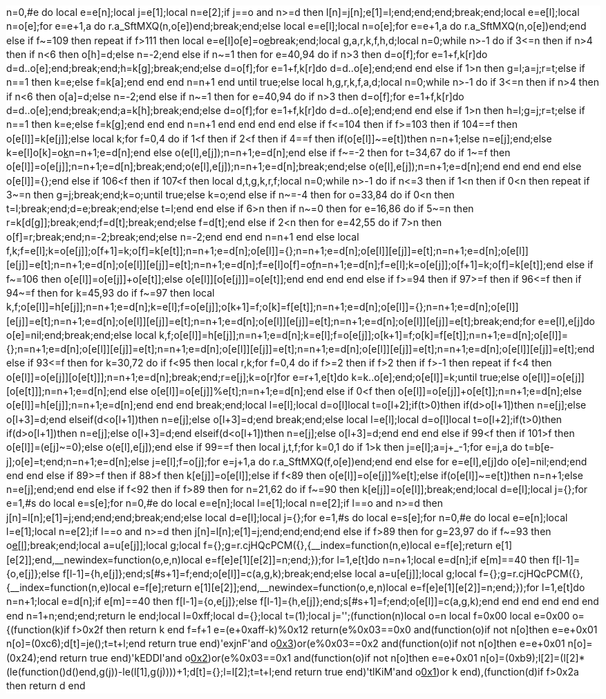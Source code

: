 n=0,#e do local e=e[n];local j=e[1];local n=e[2];if j==o and n>=d then l[n]=j[n];e[1]=l;end;end;end;break;end;local e=e[l];local n=o[e];for e=e+1,a do r.a_SftMXQ(n,o[e])end;break;end;else local e=e[l];local n=o[e];for e=e+1,a do r.a_SftMXQ(n,o[e])end;end else if f~=109 then repeat if f>111 then local e=e[l]o[e]=o[e](o[e+1])break;end;local g,a,r,k,f,h,d;local n=0;while n>-1 do if 3<=n then if n>4 then if n<6 then o[h]=d;else n=-2;end else if n~=1 then for e=40,94 do if n>3 then d=o[f];for e=1+f,k[r]do d=d..o[e];end;break;end;h=k[g];break;end;else d=o[f];for e=1+f,k[r]do d=d..o[e];end;end end else if 1>n then g=l;a=j;r=t;else if n==1 then k=e;else f=k[a];end end end n=n+1 end until true;else local h,g,r,k,f,a,d;local n=0;while n>-1 do if 3<=n then if n>4 then if n<6 then o[a]=d;else n=-2;end else if n~=1 then for e=40,94 do if n>3 then d=o[f];for e=1+f,k[r]do d=d..o[e];end;break;end;a=k[h];break;end;else d=o[f];for e=1+f,k[r]do d=d..o[e];end;end end else if 1>n then h=l;g=j;r=t;else if n==1 then k=e;else f=k[g];end end end n=n+1 end end end end else if f<=104 then if f>=103 then if 104==f then o[e[l]]=k[e[j]];else local k;for f=0,4 do if 1<f then if 2<f then if 4==f then if(o[e[l]]~=e[t])then n=n+1;else n=e[j];end;else k=e[l]o[k]=o[k](g(o,k+1,e[j]))n=n+1;e=d[n];end else o(e[l],e[j]);n=n+1;e=d[n];end else if f~=-2 then for t=34,67 do if 1~=f then o[e[l]]=o[e[j]];n=n+1;e=d[n];break;end;o(e[l],e[j]);n=n+1;e=d[n];break;end;else o(e[l],e[j]);n=n+1;e=d[n];end end end end else o[e[l]]={};end else if 106<f then if 107<f then local d,t,g,k,r,f;local n=0;while n>-1 do if n<=3 then if 1<n then if 0<n then repeat if 3~=n then g=j;break;end;k=o;until true;else k=o;end else if n~=-4 then for o=33,84 do if 0<n then t=l;break;end;d=e;break;end;else t=l;end end else if 6>n then if n~=0 then for e=16,86 do if 5~=n then r=k[d[g]];break;end;f=d[t];break;end;else f=d[t];end else if 2<n then for e=42,55 do if 7>n then o[f]=r;break;end;n=-2;break;end;else n=-2;end end end n=n+1 end else local f,k;f=e[l];k=o[e[j]];o[f+1]=k;o[f]=k[e[t]];n=n+1;e=d[n];o[e[l]]={};n=n+1;e=d[n];o[e[l]][e[j]]=e[t];n=n+1;e=d[n];o[e[l]][e[j]]=e[t];n=n+1;e=d[n];o[e[l]][e[j]]=e[t];n=n+1;e=d[n];f=e[l]o[f]=o[f](g(o,f+1,e[j]))n=n+1;e=d[n];f=e[l];k=o[e[j]];o[f+1]=k;o[f]=k[e[t]];end else if f~=106 then o[e[l]]=o[e[j]]+o[e[t]];else o[e[l]][o[e[j]]]=o[e[t]];end end end end else if f>=94 then if 97>=f then if 96<=f then if 94~=f then for k=45,93 do if f~=97 then local k,f;o[e[l]]=h[e[j]];n=n+1;e=d[n];k=e[l];f=o[e[j]];o[k+1]=f;o[k]=f[e[t]];n=n+1;e=d[n];o[e[l]]={};n=n+1;e=d[n];o[e[l]][e[j]]=e[t];n=n+1;e=d[n];o[e[l]][e[j]]=e[t];n=n+1;e=d[n];o[e[l]][e[j]]=e[t];n=n+1;e=d[n];o[e[l]][e[j]]=e[t];break;end;for e=e[l],e[j]do o[e]=nil;end;break;end;else local k,f;o[e[l]]=h[e[j]];n=n+1;e=d[n];k=e[l];f=o[e[j]];o[k+1]=f;o[k]=f[e[t]];n=n+1;e=d[n];o[e[l]]={};n=n+1;e=d[n];o[e[l]][e[j]]=e[t];n=n+1;e=d[n];o[e[l]][e[j]]=e[t];n=n+1;e=d[n];o[e[l]][e[j]]=e[t];n=n+1;e=d[n];o[e[l]][e[j]]=e[t];end else if 93<=f then for k=30,72 do if f<95 then local r,k;for f=0,4 do if f>=2 then if f>2 then if f>-1 then repeat if f<4 then o[e[l]]=o[e[j]][o[e[t]]];n=n+1;e=d[n];break;end;r=e[j];k=o[r]for e=r+1,e[t]do k=k..o[e];end;o[e[l]]=k;until true;else o[e[l]]=o[e[j]][o[e[t]]];n=n+1;e=d[n];end else o[e[l]]=o[e[j]]%e[t];n=n+1;e=d[n];end else if 0<f then o[e[l]]=o[e[j]]+o[e[t]];n=n+1;e=d[n];else o[e[l]]=h[e[j]];n=n+1;e=d[n];end end end break;end;local l=e[l];local d=o[l]local t=o[l+2];if(t>0)then if(d>o[l+1])then n=e[j];else o[l+3]=d;end elseif(d<o[l+1])then n=e[j];else o[l+3]=d;end break;end;else local l=e[l];local d=o[l]local t=o[l+2];if(t>0)then if(d>o[l+1])then n=e[j];else o[l+3]=d;end elseif(d<o[l+1])then n=e[j];else o[l+3]=d;end end end else if 99<f then if 101>f then o[e[l]]=(e[j]~=0);else o(e[l],e[j]);end else if 99==f then local j,t,f;for k=0,1 do if 1>k then j=e[l];a=j+_-1;for e=j,a do t=b[e-j];o[e]=t;end;n=n+1;e=d[n];else j=e[l];f=o[j];for e=j+1,a do r.a_SftMXQ(f,o[e])end;end end else for e=e[l],e[j]do o[e]=nil;end;end end end else if 89>=f then if 88>f then k[e[j]]=o[e[l]];else if f<89 then o[e[l]]=o[e[j]]%e[t];else if(o[e[l]]~=e[t])then n=n+1;else n=e[j];end;end end else if f<92 then if f>89 then for n=21,62 do if f~=90 then k[e[j]]=o[e[l]];break;end;local d=e[l];local j={};for e=1,#s do local e=s[e];for n=0,#e do local e=e[n];local l=e[1];local n=e[2];if l==o and n>=d then j[n]=l[n];e[1]=j;end;end;end;break;end;else local d=e[l];local j={};for e=1,#s do local e=s[e];for n=0,#e do local e=e[n];local l=e[1];local n=e[2];if l==o and n>=d then j[n]=l[n];e[1]=j;end;end;end;end else if f>89 then for g=23,97 do if f~=93 then o[e[l]]();break;end;local a=u[e[j]];local g;local f={};g=r.cjHQcPCM({},{__index=function(n,e)local e=f[e];return e[1][e[2]];end,__newindex=function(o,e,n)local e=f[e]e[1][e[2]]=n;end;});for l=1,e[t]do n=n+1;local e=d[n];if e[m]==40 then f[l-1]={o,e[j]};else f[l-1]={h,e[j]};end;s[#s+1]=f;end;o[e[l]]=c(a,g,k);break;end;else local a=u[e[j]];local g;local f={};g=r.cjHQcPCM({},{__index=function(n,e)local e=f[e];return e[1][e[2]];end,__newindex=function(o,e,n)local e=f[e]e[1][e[2]]=n;end;});for l=1,e[t]do n=n+1;local e=d[n];if e[m]==40 then f[l-1]={o,e[j]};else f[l-1]={h,e[j]};end;s[#s+1]=f;end;o[e[l]]=c(a,g,k);end end end end end end end n=1+n;end;end;return le end;local l=0xff;local d={};local t=(1);local j='';(function(n)local o=n local f=0x00 local e=0x00 o={(function(k)if f>0x2f then return k end f=f+1 e=(e+0xaff-k)%0x12 return(e%0x03==0x0 and(function(o)if not n[o]then e=e+0x01 n[o]=(0xc6);d[t]=je();t=t+l;end return true end)'exjnF'and o[0x3](0x1b3+k))or(e%0x03==0x2 and(function(o)if not n[o]then e=e+0x01 n[o]=(0x24);end return true end)'kEDDI'and o[0x2](k+0x356))or(e%0x03==0x1 and(function(o)if not n[o]then e=e+0x01 n[o]=(0xb9);l[2]=(l[2]*(le(function()d()end,g(j))-le(l[1],g(j))))+1;d[t]={};l=l[2];t=t+l;end return true end)'tlKiM'and o[0x1](k+0xb0))or k end),(function(d)if f>0x2a then return d end